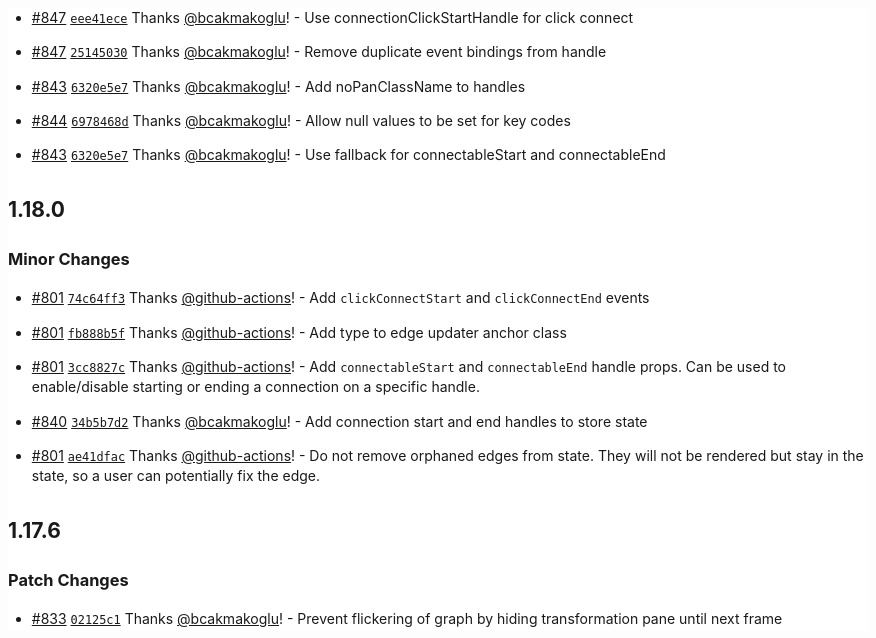 - [#847](https://github.com/bcakmakoglu/vue-flow/pull/847) [`eee41ece`](https://github.com/bcakmakoglu/vue-flow/commit/eee41ece3ab58bd4572f73701917fed11f64ee19) Thanks [@bcakmakoglu](https://github.com/bcakmakoglu)! - Use connectionClickStartHandle for click connect

- [#847](https://github.com/bcakmakoglu/vue-flow/pull/847) [`25145030`](https://github.com/bcakmakoglu/vue-flow/commit/251450300f1637a69c0f04ec3f5d27a6ca59fd4a) Thanks [@bcakmakoglu](https://github.com/bcakmakoglu)! - Remove duplicate event bindings from handle

- [#843](https://github.com/bcakmakoglu/vue-flow/pull/843) [`6320e5e7`](https://github.com/bcakmakoglu/vue-flow/commit/6320e5e71ae03950b599db3a8f0136728e00f671) Thanks [@bcakmakoglu](https://github.com/bcakmakoglu)! - Add noPanClassName to handles

- [#844](https://github.com/bcakmakoglu/vue-flow/pull/844) [`6978468d`](https://github.com/bcakmakoglu/vue-flow/commit/6978468d2d68918e16e9d8607216242cb6b31ead) Thanks [@bcakmakoglu](https://github.com/bcakmakoglu)! - Allow null values to be set for key codes

- [#843](https://github.com/bcakmakoglu/vue-flow/pull/843) [`6320e5e7`](https://github.com/bcakmakoglu/vue-flow/commit/6320e5e71ae03950b599db3a8f0136728e00f671) Thanks [@bcakmakoglu](https://github.com/bcakmakoglu)! - Use fallback for connectableStart and connectableEnd

## 1.18.0

### Minor Changes

- [#801](https://github.com/bcakmakoglu/vue-flow/pull/801) [`74c64ff3`](https://github.com/bcakmakoglu/vue-flow/commit/74c64ff34dd3e22111274d8211cd625c9b70e497) Thanks [@github-actions](https://github.com/apps/github-actions)! - Add `clickConnectStart` and `clickConnectEnd` events

- [#801](https://github.com/bcakmakoglu/vue-flow/pull/801) [`fb888b5f`](https://github.com/bcakmakoglu/vue-flow/commit/fb888b5f8bcd9e25a027601ce6295163951ef09e) Thanks [@github-actions](https://github.com/apps/github-actions)! - Add type to edge updater anchor class

- [#801](https://github.com/bcakmakoglu/vue-flow/pull/801) [`3cc8827c`](https://github.com/bcakmakoglu/vue-flow/commit/3cc8827c808271c4abdff14dd8464f0a4f767a58) Thanks [@github-actions](https://github.com/apps/github-actions)! - Add `connectableStart` and `connectableEnd` handle props. Can be used to enable/disable starting or ending a connection on a specific handle.

- [#840](https://github.com/bcakmakoglu/vue-flow/pull/840) [`34b5b7d2`](https://github.com/bcakmakoglu/vue-flow/commit/34b5b7d2fc37cc5a713e8ff94eab0d0aa7303ec5) Thanks [@bcakmakoglu](https://github.com/bcakmakoglu)! - Add connection start and end handles to store state

- [#801](https://github.com/bcakmakoglu/vue-flow/pull/801) [`ae41dfac`](https://github.com/bcakmakoglu/vue-flow/commit/ae41dfac10ad790002c5d62b6e730797b18d48ff) Thanks [@github-actions](https://github.com/apps/github-actions)! - Do not remove orphaned edges from state. They will not be rendered but stay in the state, so a user can potentially fix the edge.

## 1.17.6

### Patch Changes

- [#833](https://github.com/bcakmakoglu/vue-flow/pull/833) [`02125c1`](https://github.com/bcakmakoglu/vue-flow/commit/02125c17441c7fe8e07a3b7490d591443eb17c19) Thanks [@bcakmakoglu](https://github.com/bcakmakoglu)! - Prevent flickering of graph by hiding transformation pane until next frame
